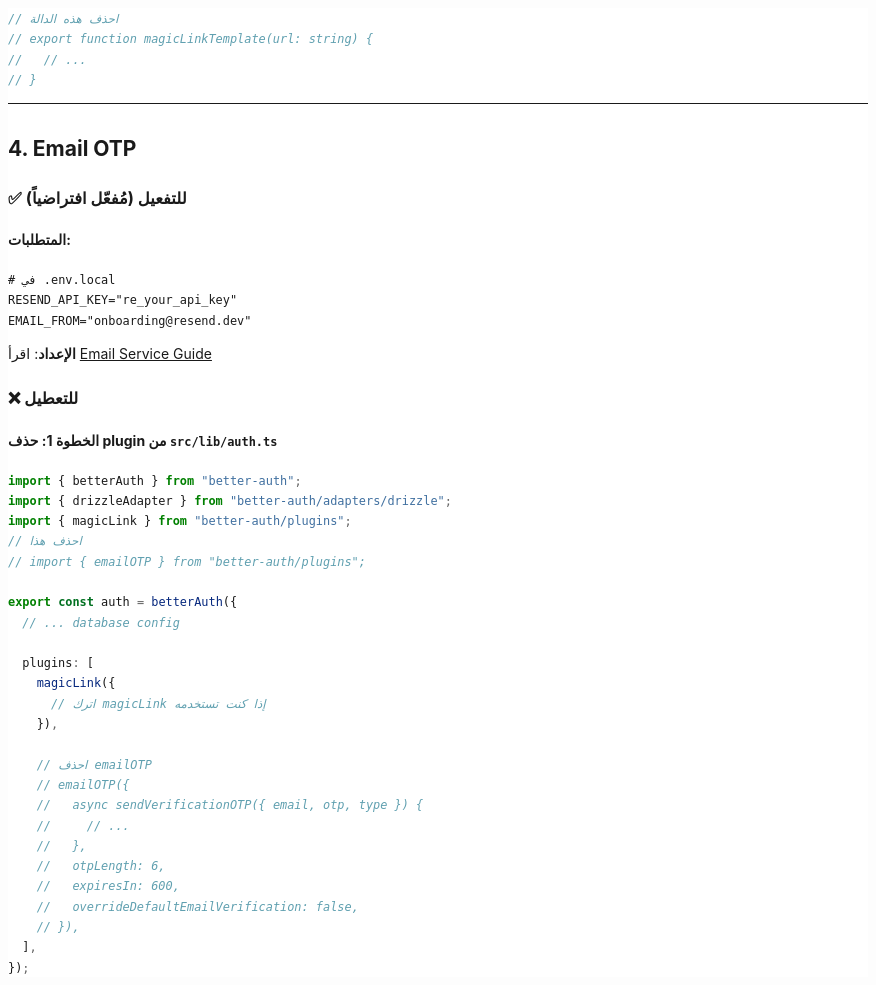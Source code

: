 ```typescript
// احذف هذه الدالة
// export function magicLinkTemplate(url: string) {
//   // ...
// }
```

---

## 4. Email OTP

### ✅ للتفعيل (مُفعّل افتراضياً)

#### المتطلبات:

```env
# في .env.local
RESEND_API_KEY="re_your_api_key"
EMAIL_FROM="onboarding@resend.dev"
```

**الإعداد**: اقرأ [Email Service Guide](./EMAIL_SERVICE.md)

### ❌ للتعطيل

#### الخطوة 1: حذف plugin من `src/lib/auth.ts`

```typescript
import { betterAuth } from "better-auth";
import { drizzleAdapter } from "better-auth/adapters/drizzle";
import { magicLink } from "better-auth/plugins";
// احذف هذا
// import { emailOTP } from "better-auth/plugins";

export const auth = betterAuth({
  // ... database config

  plugins: [
    magicLink({
      // اترك magicLink إذا كنت تستخدمه
    }),

    // احذف emailOTP
    // emailOTP({
    //   async sendVerificationOTP({ email, otp, type }) {
    //     // ...
    //   },
    //   otpLength: 6,
    //   expiresIn: 600,
    //   overrideDefaultEmailVerification: false,
    // }),
  ],
});
```
